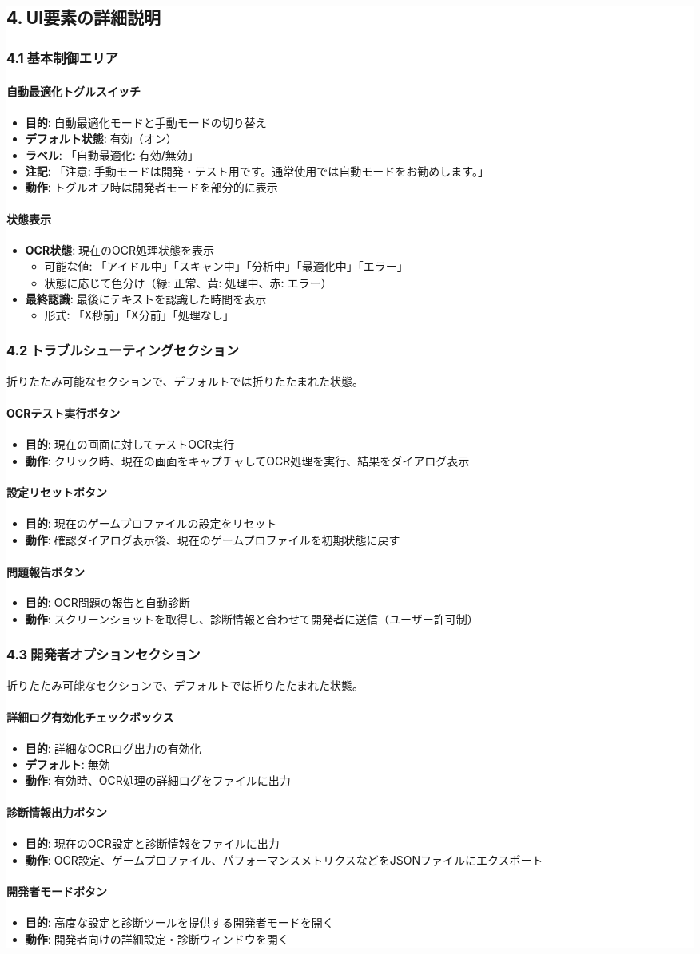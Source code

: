 ## 4. UI要素の詳細説明

### 4.1 基本制御エリア

#### 自動最適化トグルスイッチ
- **目的**: 自動最適化モードと手動モードの切り替え
- **デフォルト状態**: 有効（オン）
- **ラベル**: 「自動最適化: 有効/無効」
- **注記**: 「注意: 手動モードは開発・テスト用です。通常使用では自動モードをお勧めします。」
- **動作**: トグルオフ時は開発者モードを部分的に表示

#### 状態表示
- **OCR状態**: 現在のOCR処理状態を表示
  - 可能な値: 「アイドル中」「スキャン中」「分析中」「最適化中」「エラー」
  - 状態に応じて色分け（緑: 正常、黄: 処理中、赤: エラー）
- **最終認識**: 最後にテキストを認識した時間を表示
  - 形式: 「X秒前」「X分前」「処理なし」

### 4.2 トラブルシューティングセクション

折りたたみ可能なセクションで、デフォルトでは折りたたまれた状態。

#### OCRテスト実行ボタン
- **目的**: 現在の画面に対してテストOCR実行
- **動作**: クリック時、現在の画面をキャプチャしてOCR処理を実行、結果をダイアログ表示

#### 設定リセットボタン
- **目的**: 現在のゲームプロファイルの設定をリセット
- **動作**: 確認ダイアログ表示後、現在のゲームプロファイルを初期状態に戻す

#### 問題報告ボタン
- **目的**: OCR問題の報告と自動診断
- **動作**: スクリーンショットを取得し、診断情報と合わせて開発者に送信（ユーザー許可制）

### 4.3 開発者オプションセクション

折りたたみ可能なセクションで、デフォルトでは折りたたまれた状態。

#### 詳細ログ有効化チェックボックス
- **目的**: 詳細なOCRログ出力の有効化
- **デフォルト**: 無効
- **動作**: 有効時、OCR処理の詳細ログをファイルに出力

#### 診断情報出力ボタン
- **目的**: 現在のOCR設定と診断情報をファイルに出力
- **動作**: OCR設定、ゲームプロファイル、パフォーマンスメトリクスなどをJSONファイルにエクスポート

#### 開発者モードボタン
- **目的**: 高度な設定と診断ツールを提供する開発者モードを開く
- **動作**: 開発者向けの詳細設定・診断ウィンドウを開く
